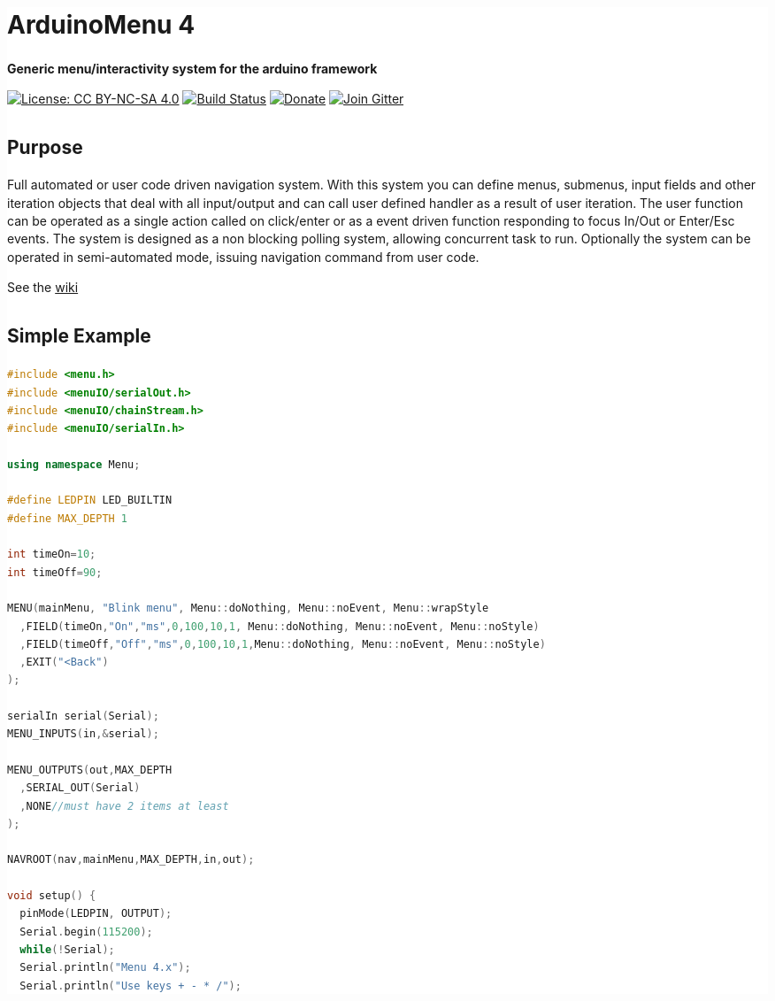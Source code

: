 # ArduinoMenu 4

**Generic menu/interactivity system for the arduino framework**

[![License: CC BY-NC-SA 4.0](https://img.shields.io/badge/License-CC%20BY--NC--SA%204.0-lightgrey.svg)](https://spdx.org/licenses/CC-BY-NC-SA-4.0.html)
[![Build Status](https://travis-ci.org/neu-rah/ArduinoMenu.svg?branch=master)](https://travis-ci.org/neu-rah/ArduinoMenu)
[![Donate](https://img.shields.io/badge/Donate-PayPal-green.svg)](https://www.paypal.me/ruihfazevedo)
[![Join Gitter](https://img.shields.io/badge/GITTER-join%20chat-green.svg)](https://gitter.im/ArduinoMenu/Lobby)

## Purpose
Full automated or user code driven navigation system.
With this system you can define menus, submenus, input fields and other iteration objects that deal with all input/output and can call user defined handler as a result of user iteration.
The user function can be operated as a single action called on click/enter or as a event driven function responding to focus In/Out or Enter/Esc events.
The system is designed as a non blocking polling system, allowing concurrent task to run.
Optionally the system can be operated in semi-automated mode, issuing navigation command from user code.

See the [wiki](https://github.com/neu-rah/ArduinoMenu/wiki)

## Simple Example
```c++
#include <menu.h>
#include <menuIO/serialOut.h>
#include <menuIO/chainStream.h>
#include <menuIO/serialIn.h>

using namespace Menu;

#define LEDPIN LED_BUILTIN
#define MAX_DEPTH 1

int timeOn=10;
int timeOff=90;

MENU(mainMenu, "Blink menu", Menu::doNothing, Menu::noEvent, Menu::wrapStyle
  ,FIELD(timeOn,"On","ms",0,100,10,1, Menu::doNothing, Menu::noEvent, Menu::noStyle)
  ,FIELD(timeOff,"Off","ms",0,100,10,1,Menu::doNothing, Menu::noEvent, Menu::noStyle)
  ,EXIT("<Back")
);

serialIn serial(Serial);
MENU_INPUTS(in,&serial);

MENU_OUTPUTS(out,MAX_DEPTH
  ,SERIAL_OUT(Serial)
  ,NONE//must have 2 items at least
);

NAVROOT(nav,mainMenu,MAX_DEPTH,in,out);

void setup() {
  pinMode(LEDPIN, OUTPUT);
  Serial.begin(115200);
  while(!Serial);
  Serial.println("Menu 4.x");
  Serial.println("Use keys + - * /");
```
